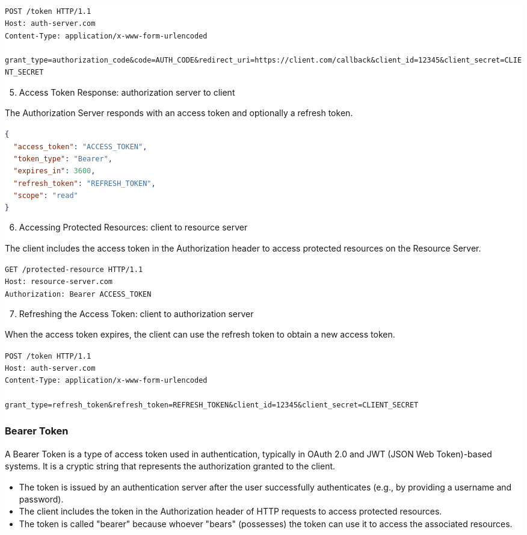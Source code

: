 ```txt
POST /token HTTP/1.1
Host: auth-server.com
Content-Type: application/x-www-form-urlencoded

grant_type=authorization_code&code=AUTH_CODE&redirect_uri=https://client.com/callback&client_id=12345&client_secret=CLIENT_SECRET
```

5. Access Token Response: authorization server to client

The Authorization Server responds with an access token and optionally a refresh token.

```json
{
  "access_token": "ACCESS_TOKEN",
  "token_type": "Bearer",
  "expires_in": 3600,
  "refresh_token": "REFRESH_TOKEN",
  "scope": "read"
}
```

6. Accessing Protected Resources: client to resource server

The client includes the access token in the Authorization header to access protected resources on the Resource Server.

```txt
GET /protected-resource HTTP/1.1
Host: resource-server.com
Authorization: Bearer ACCESS_TOKEN
```

7. Refreshing the Access Token: client to authorization server

When the access token expires, the client can use the refresh token to obtain a new access token.

```txt
POST /token HTTP/1.1
Host: auth-server.com
Content-Type: application/x-www-form-urlencoded

grant_type=refresh_token&refresh_token=REFRESH_TOKEN&client_id=12345&client_secret=CLIENT_SECRET
```

### Bearer Token

A Bearer Token is a type of access token used in authentication, typically in OAuth 2.0 and JWT (JSON Web Token)-based systems.
It is a cryptic string that represents the authorization granted to the client.

* The token is issued by an authentication server after the user successfully authenticates (e.g., by providing a username and password).
* The client includes the token in the Authorization header of HTTP requests to access protected resources.
* The token is called "bearer" because whoever "bears" (possesses) the token can use it to access the associated resources.
